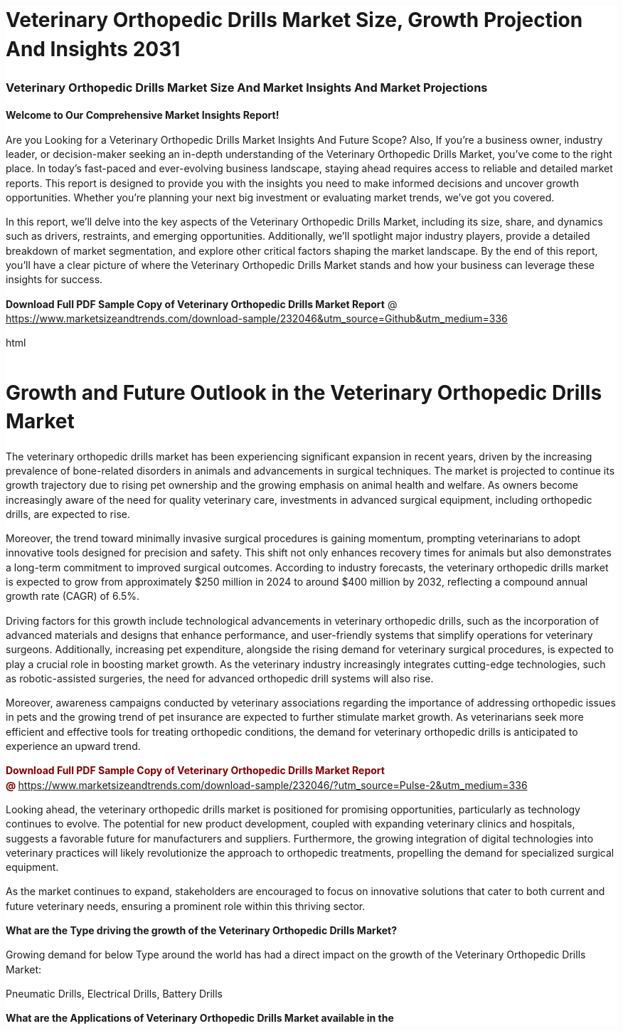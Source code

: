 <h1> Veterinary Orthopedic Drills Market Size, Growth Projection And Insights 2031</h1><div class="" data-test-id=""><h3><span class="">Veterinary Orthopedic Drills Market Size And Market Insights And Market Projections</span></h3></div><div class="" data-test-id=""><p><strong>Welcome to Our Comprehensive Market Insights Report!</strong></p><p>Are you Looking for a Veterinary Orthopedic Drills Market Insights And Future Scope? Also, If you&rsquo;re a business owner, industry leader, or decision-maker seeking an in-depth understanding of the Veterinary Orthopedic Drills Market, you&rsquo;ve come to the right place. In today&rsquo;s fast-paced and ever-evolving business landscape, staying ahead requires access to reliable and detailed market reports. This report is designed to provide you with the insights you need to make informed decisions and uncover growth opportunities. Whether you&rsquo;re planning your next big investment or evaluating market trends, we&rsquo;ve got you covered.</p><p>In this report, we&rsquo;ll delve into the key aspects of the Veterinary Orthopedic Drills Market, including its size, share, and dynamics such as drivers, restraints, and emerging opportunities. Additionally, we&rsquo;ll spotlight major industry players, provide a detailed breakdown of market segmentation, and explore other critical factors shaping the market landscape. By the end of this report, you&rsquo;ll have a clear picture of where the Veterinary Orthopedic Drills Market stands and how your business can leverage these insights for success.</p><p><strong>Download Full PDF Sample Copy of Veterinary Orthopedic Drills Market Report</strong> @ <a href="https://www.marketsizeandtrends.com/download-sample/232046&utm_source=Github&utm_medium=336" target="_blank">https://www.marketsizeandtrends.com/download-sample/232046&utm_source=Github&utm_medium=336</a></p></div><div class="" data-test-id=""><p><span class="">html<html><head>    <title>Veterinary Orthopedic Drills Market Overview</title></head><body>    <h1>Growth and Future Outlook in the Veterinary Orthopedic Drills Market</h1>    <p>The veterinary orthopedic drills market has been experiencing significant expansion in recent years, driven by the increasing prevalence of bone-related disorders in animals and advancements in surgical techniques. The market is projected to continue its growth trajectory due to rising pet ownership and the growing emphasis on animal health and welfare. As owners become increasingly aware of the need for quality veterinary care, investments in advanced surgical equipment, including orthopedic drills, are expected to rise.</p>    <p>Moreover, the trend toward minimally invasive surgical procedures is gaining momentum, prompting veterinarians to adopt innovative tools designed for precision and safety. This shift not only enhances recovery times for animals but also demonstrates a long-term commitment to improved surgical outcomes. According to industry forecasts, the veterinary orthopedic drills market is expected to grow from approximately $250 million in 2024 to around $400 million by 2032, reflecting a compound annual growth rate (CAGR) of 6.5%.</p>    <p>Driving factors for this growth include technological advancements in veterinary orthopedic drills, such as the incorporation of advanced materials and designs that enhance performance, and user-friendly systems that simplify operations for veterinary surgeons. Additionally, increasing pet expenditure, alongside the rising demand for veterinary surgical procedures, is expected to play a crucial role in boosting market growth. As the veterinary industry increasingly integrates cutting-edge technologies, such as robotic-assisted surgeries, the need for advanced orthopedic drill systems will also rise.</p>    <p>Moreover, awareness campaigns conducted by veterinary associations regarding the importance of addressing orthopedic issues in pets and the growing trend of pet insurance are expected to further stimulate market growth. As veterinarians seek more efficient and effective tools for treating orthopedic conditions, the demand for veterinary orthopedic drills is anticipated to experience an upward trend.</p>    <p><strong><span style="color: #800000;">Download Full PDF Sample Copy of Veterinary Orthopedic Drills Market Report @</span>&nbsp;</strong><a href="https://www.marketsizeandtrends.com/download-sample/232046/?utm_source=Pulse-2&amp;utm_medium=336">https://www.marketsizeandtrends.com/download-sample/232046/?utm_source=Pulse-2&amp;utm_medium=336</a></p>    <p>Looking ahead, the veterinary orthopedic drills market is positioned for promising opportunities, particularly as technology continues to evolve. The potential for new product development, coupled with expanding veterinary clinics and hospitals, suggests a favorable future for manufacturers and suppliers. Furthermore, the growing integration of digital technologies into veterinary practices will likely revolutionize the approach to orthopedic treatments, propelling the demand for specialized surgical equipment.</p>    <p>As the market continues to expand, stakeholders are encouraged to focus on innovative solutions that cater to both current and future veterinary needs, ensuring a prominent role within this thriving sector.</p></body></html></span></p><p><strong><span class="">What are the&nbsp;Type driving the growth of the Veterinary Orthopedic Drills Market?</span></strong></p></div><div class="" data-test-id=""><p><span class="">Growing demand for below Type around the world has had a direct impact on the growth of the Veterinary Orthopedic Drills Market:</span></p></div><div class="" data-test-id=""><p>Pneumatic Drills, Electrical Drills, Battery Drills</p><p><span class=""><strong>What are the&nbsp;Applications&nbsp;of Veterinary Orthopedic Drills Market available in the